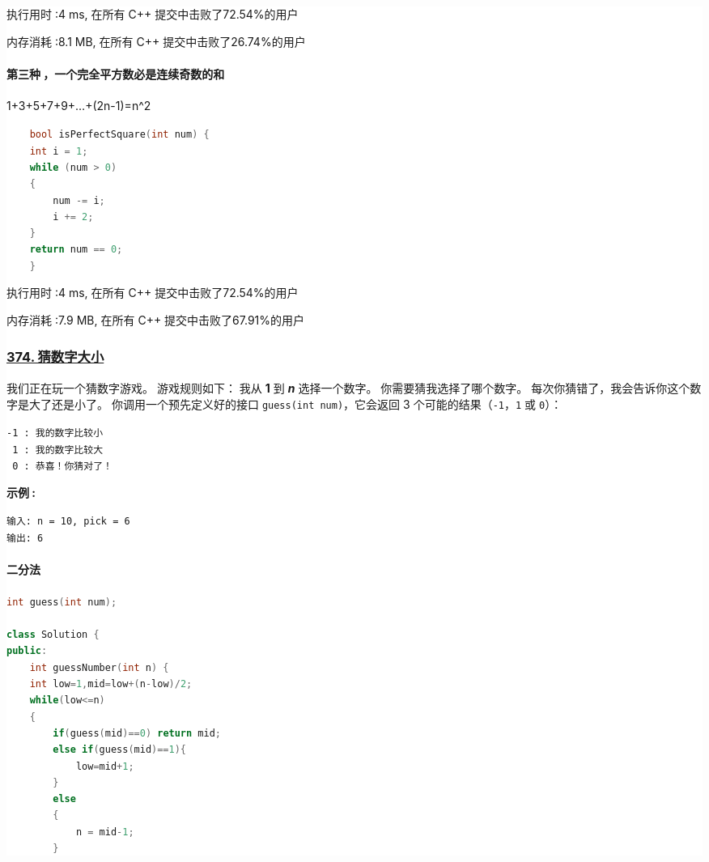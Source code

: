 执行用时 :4 ms, 在所有 C++ 提交中击败了72.54%的用户

内存消耗 :8.1 MB, 在所有 C++ 提交中击败了26.74%的用户



#### 第三种 ，一个完全平方数必是连续奇数的和

 1+3+5+7+9+…+(2n-1)=n^2

```C++
    bool isPerfectSquare(int num) {
	int i = 1;
	while (num > 0)
	{
		num -= i;
		i += 2;
	}
	return num == 0;
    }
```

执行用时 :4 ms, 在所有 C++ 提交中击败了72.54%的用户

内存消耗 :7.9 MB, 在所有 C++ 提交中击败了67.91%的用户





### [374. 猜数字大小](https://leetcode-cn.com/problems/guess-number-higher-or-lower/)

我们正在玩一个猜数字游戏。 游戏规则如下：
我从 **1** 到 ***n*** 选择一个数字。 你需要猜我选择了哪个数字。
每次你猜错了，我会告诉你这个数字是大了还是小了。
你调用一个预先定义好的接口 `guess(int num)`，它会返回 3 个可能的结果（`-1`，`1` 或 `0`）：

```
-1 : 我的数字比较小
 1 : 我的数字比较大
 0 : 恭喜！你猜对了！
```

**示例 :**

```
输入: n = 10, pick = 6
输出: 6
```





#### 二分法

```C++
int guess(int num);

class Solution {
public:
    int guessNumber(int n) {
    int low=1,mid=low+(n-low)/2;
    while(low<=n)
    {
        if(guess(mid)==0) return mid;
        else if(guess(mid)==1){
            low=mid+1;
        }
        else
        {
            n = mid-1;
        }
```